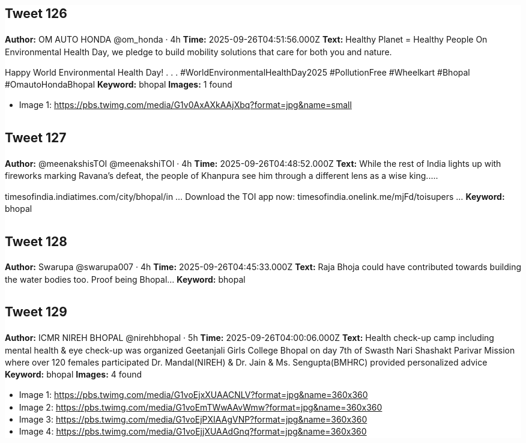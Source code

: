 ## Tweet 126
**Author:** OM AUTO HONDA
@om_honda
·
4h
**Time:** 2025-09-26T04:51:56.000Z
**Text:** Healthy Planet = Healthy People
On Environmental Health Day, we pledge to build mobility solutions that care for both you and nature.

 Happy World Environmental Health Day! 
.
.
.
#WorldEnvironmentalHealthDay2025 #PollutionFree #Wheelkart #Bhopal #OmautoHondaBhopal
**Keyword:** bhopal
**Images:** 1 found
  - Image 1: https://pbs.twimg.com/media/G1v0AxAXkAAjXbq?format=jpg&name=small

## Tweet 127
**Author:** @meenakshisTOI
@meenakshiTOI
·
4h
**Time:** 2025-09-26T04:48:52.000Z
**Text:** While the rest of India lights up with fireworks marking Ravana’s defeat, the people of Khanpura see him through a different lens as a wise king.....
 
timesofindia.indiatimes.com/city/bhopal/in
…
Download the TOI app now:
timesofindia.onelink.me/mjFd/toisupers
…
**Keyword:** bhopal

## Tweet 128
**Author:** Swarupa
@swarupa007
·
4h
**Time:** 2025-09-26T04:45:33.000Z
**Text:** Raja Bhoja could have contributed towards building the water bodies too. Proof being Bhopal…
**Keyword:** bhopal

## Tweet 129
**Author:** ICMR NIREH BHOPAL
@nirehbhopal
·
5h
**Time:** 2025-09-26T04:00:06.000Z
**Text:** Health check-up camp including mental health &amp; eye check-up was organized
Geetanjali Girls College Bhopal on day 7th of Swasth Nari Shashakt Parivar Mission where
over 120 females participated Dr. Mandal(NIREH) & Dr. Jain &amp; Ms. Sengupta(BMHRC)
provided personalized advice
**Keyword:** bhopal
**Images:** 4 found
  - Image 1: https://pbs.twimg.com/media/G1voEjxXUAACNLV?format=jpg&name=360x360
  - Image 2: https://pbs.twimg.com/media/G1voEmTWwAAvWmw?format=jpg&name=360x360
  - Image 3: https://pbs.twimg.com/media/G1voEjPXIAAgVNP?format=jpg&name=360x360
  - Image 4: https://pbs.twimg.com/media/G1voEjjXUAAdGnq?format=jpg&name=360x360
